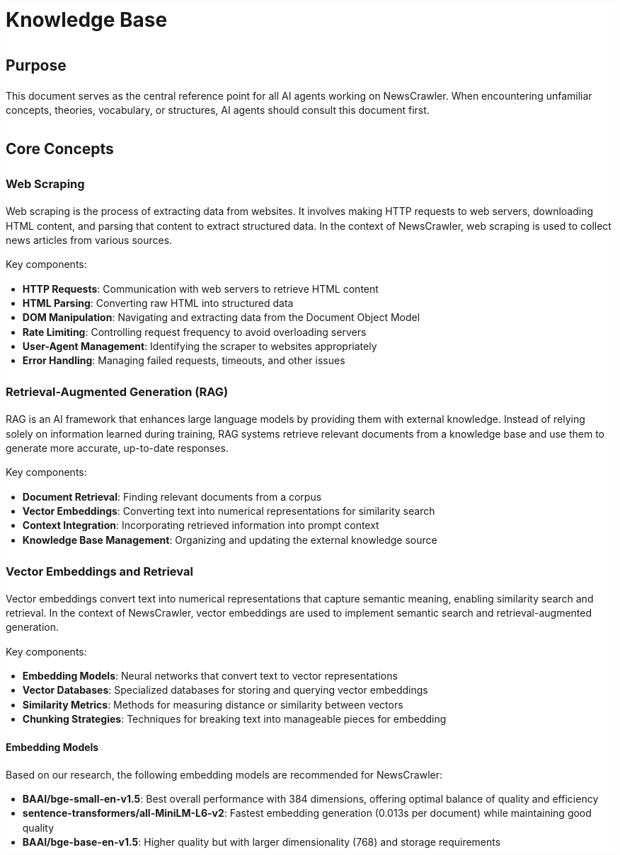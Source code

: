 # Knowledge Base

## Purpose
This document serves as the central reference point for all AI agents working on NewsCrawler. When encountering unfamiliar concepts, theories, vocabulary, or structures, AI agents should consult this document first.

## Core Concepts

### Web Scraping
Web scraping is the process of extracting data from websites. It involves making HTTP requests to web servers, downloading HTML content, and parsing that content to extract structured data. In the context of NewsCrawler, web scraping is used to collect news articles from various sources.

Key components:
- **HTTP Requests**: Communication with web servers to retrieve HTML content
- **HTML Parsing**: Converting raw HTML into structured data
- **DOM Manipulation**: Navigating and extracting data from the Document Object Model
- **Rate Limiting**: Controlling request frequency to avoid overloading servers
- **User-Agent Management**: Identifying the scraper to websites appropriately
- **Error Handling**: Managing failed requests, timeouts, and other issues

### Retrieval-Augmented Generation (RAG)
RAG is an AI framework that enhances large language models by providing them with external knowledge. Instead of relying solely on information learned during training, RAG systems retrieve relevant documents from a knowledge base and use them to generate more accurate, up-to-date responses.

Key components:
- **Document Retrieval**: Finding relevant documents from a corpus
- **Vector Embeddings**: Converting text into numerical representations for similarity search
- **Context Integration**: Incorporating retrieved information into prompt context
- **Knowledge Base Management**: Organizing and updating the external knowledge source

### Vector Embeddings and Retrieval

Vector embeddings convert text into numerical representations that capture semantic meaning, enabling similarity search and retrieval. In the context of NewsCrawler, vector embeddings are used to implement semantic search and retrieval-augmented generation.

Key components:
- **Embedding Models**: Neural networks that convert text to vector representations
- **Vector Databases**: Specialized databases for storing and querying vector embeddings
- **Similarity Metrics**: Methods for measuring distance or similarity between vectors
- **Chunking Strategies**: Techniques for breaking text into manageable pieces for embedding

#### Embedding Models

Based on our research, the following embedding models are recommended for NewsCrawler:

- **BAAI/bge-small-en-v1.5**: Best overall performance with 384 dimensions, offering optimal balance of quality and efficiency
- **sentence-transformers/all-MiniLM-L6-v2**: Fastest embedding generation (0.013s per document) while maintaining good quality
- **BAAI/bge-base-en-v1.5**: Higher quality but with larger dimensionality (768) and storage requirements
